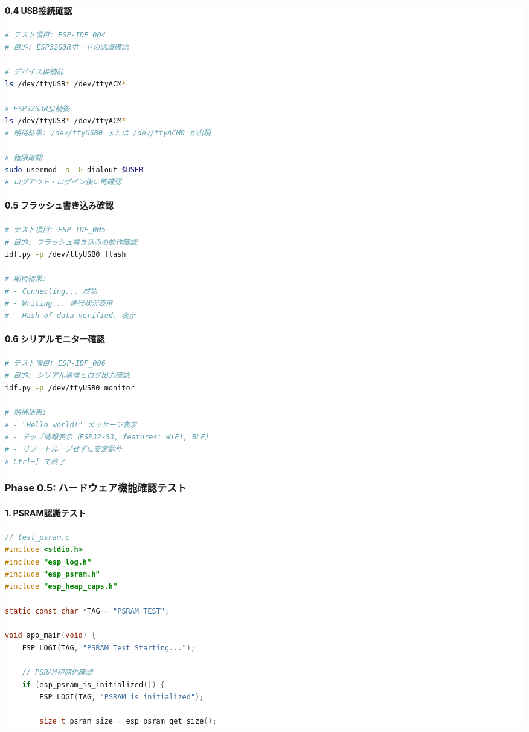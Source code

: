 #### 0.4 USB接続確認

```bash
# テスト項目: ESP-IDF_004
# 目的: ESP32S3Rボードの認識確認

# デバイス接続前
ls /dev/ttyUSB* /dev/ttyACM*

# ESP32S3R接続後
ls /dev/ttyUSB* /dev/ttyACM*
# 期待結果: /dev/ttyUSB0 または /dev/ttyACM0 が出現

# 権限確認
sudo usermod -a -G dialout $USER
# ログアウト・ログイン後に再確認
```

#### 0.5 フラッシュ書き込み確認

```bash
# テスト項目: ESP-IDF_005
# 目的: フラッシュ書き込みの動作確認
idf.py -p /dev/ttyUSB0 flash

# 期待結果:
# - Connecting... 成功
# - Writing... 進行状況表示
# - Hash of data verified. 表示
```

#### 0.6 シリアルモニター確認

```bash
# テスト項目: ESP-IDF_006
# 目的: シリアル通信とログ出力確認
idf.py -p /dev/ttyUSB0 monitor

# 期待結果:
# - "Hello world!" メッセージ表示
# - チップ情報表示（ESP32-S3, features: WiFi, BLE）
# - リブートループせずに安定動作
# Ctrl+] で終了
```

### Phase 0.5: ハードウェア機能確認テスト

#### 1. PSRAM認識テスト

```c
// test_psram.c
#include <stdio.h>
#include "esp_log.h"
#include "esp_psram.h"
#include "esp_heap_caps.h"

static const char *TAG = "PSRAM_TEST";

void app_main(void) {
    ESP_LOGI(TAG, "PSRAM Test Starting...");
    
    // PSRAM初期化確認
    if (esp_psram_is_initialized()) {
        ESP_LOGI(TAG, "PSRAM is initialized");
        
        size_t psram_size = esp_psram_get_size();
```